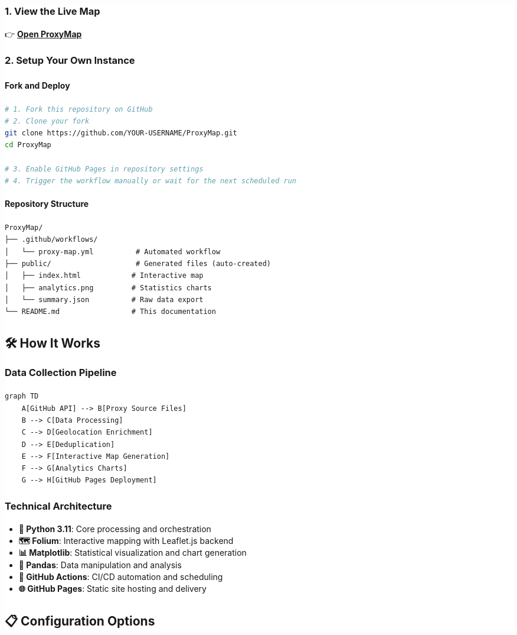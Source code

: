### 1. **View the Live Map**
👉 **[Open ProxyMap](https://delldevmann.github.io/ProxyMap/)**

### 2. **Setup Your Own Instance**

#### Fork and Deploy
```bash
# 1. Fork this repository on GitHub
# 2. Clone your fork
git clone https://github.com/YOUR-USERNAME/ProxyMap.git
cd ProxyMap

# 3. Enable GitHub Pages in repository settings
# 4. Trigger the workflow manually or wait for the next scheduled run
```

#### Repository Structure
```
ProxyMap/
├── .github/workflows/
│   └── proxy-map.yml          # Automated workflow
├── public/                    # Generated files (auto-created)
│   ├── index.html            # Interactive map
│   ├── analytics.png         # Statistics charts
│   └── summary.json          # Raw data export
└── README.md                 # This documentation
```

## 🛠️ How It Works

### Data Collection Pipeline
```mermaid
graph TD
    A[GitHub API] --> B[Proxy Source Files]
    B --> C[Data Processing]
    C --> D[Geolocation Enrichment]
    D --> E[Deduplication]
    E --> F[Interactive Map Generation]
    F --> G[Analytics Charts]
    G --> H[GitHub Pages Deployment]
```

### Technical Architecture
- **🐍 Python 3.11**: Core processing and orchestration
- **🗺️ Folium**: Interactive mapping with Leaflet.js backend
- **📊 Matplotlib**: Statistical visualization and chart generation
- **🐼 Pandas**: Data manipulation and analysis
- **🔧 GitHub Actions**: CI/CD automation and scheduling
- **🌐 GitHub Pages**: Static site hosting and delivery

## 📋 Configuration Options
